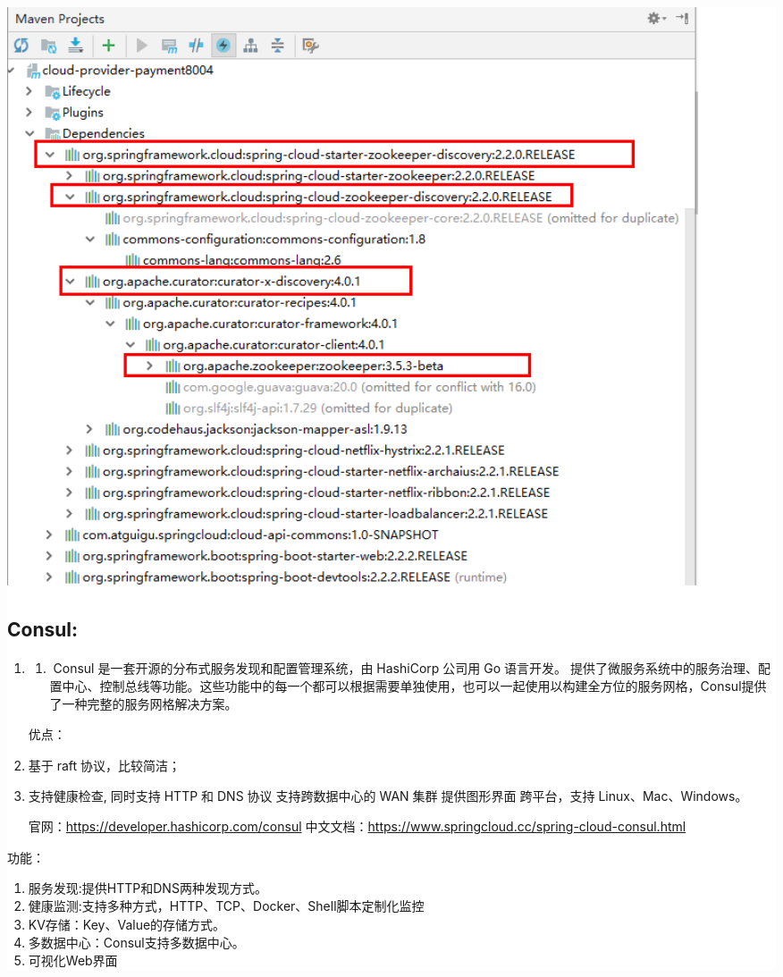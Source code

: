 ![](../../../%E7%AC%94%E8%AE%B0%E5%9B%BE%E7%89%87/Java/%E6%A1%86%E6%9E%B6/SpringCloud/zookeeper/Zookeeper%E7%89%88%E6%9C%AC%E5%86%B2%E7%AA%81%E9%97%AE%E9%A2%981.png)

## Consul:

1. 1. ​     Consul 是一套开源的分布式服务发现和配置管理系统，由 HashiCorp 公司用 Go 语言开发。
      ​     提供了微服务系统中的服务治理、配置中心、控制总线等功能。这些功能中的每一个都可以根据需要单独使用，也可以一起使用以构建全方位的服务网格，Consul提供了一种完整的服务网格解决方案。
      ​  

   优点：
   
2. 基于 raft 协议，比较简洁；   

2. 支持健康检查, 同时支持 HTTP 和 DNS 协议 支持跨数据中心的 WAN 集群 提供图形界面 跨平台，支持 Linux、Mac、Windows。

   官网：https://developer.hashicorp.com/consul
   中文文档：https://www.springcloud.cc/spring-cloud-consul.html

功能：

1. 服务发现:提供HTTP和DNS两种发现方式。
2. 健康监测:支持多种方式，HTTP、TCP、Docker、Shell脚本定制化监控
3. KV存储：Key、Value的存储方式。
4. 多数据中心：Consul支持多数据中心。
5. 可视化Web界面

